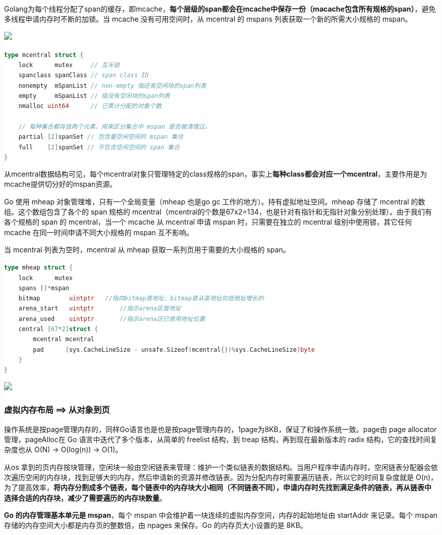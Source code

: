 Golang为每个线程分配了span的缓存，即mcache，**每个层级的span都会在mcache中保存一份（macache包含所有规格的span）**，避免多线程申请内存时不断的加锁。当 mcache 没有可用空间时，从 mcentral 的 mspans 列表获取一个新的所需大小规格的 mspan。

![](/public/upload/go/go_memory_mcache.png)

```go
type mcentral struct {
    lock      mutex     // 互斥锁
    spanclass spanClass // span class ID
    nonempty  mSpanList // non-empty 指还有空闲块的span列表
    empty     mSpanList // 指没有空闲块的span列表
    nmalloc uint64      // 已累计分配的对象个数

    // 每种集合都存放两个元素，用来区分集合中 mspan 是否被清理过。
    partial [2]spanSet // 包含着空闲空间的 mspan 集合
    full    [2]spanSet // 不包含空闲空间的 span 集合
}
```

从mcentral数据结构可见，每个mcentral对象只管理特定的class规格的span，事实上**每种class都会对应一个mcentral**，主要作用是为mcache提供切分好的mspan资源。

Go 使用 mheap 对象管理堆，只有一个全局变量（mheap 也是go gc 工作的地方）。持有虚拟地址空间。mheap 存储了 mcentral 的数组。这个数组包含了各个的 span 规格的 mcentral（mcentral的个数是67x2=134，也是针对有指针和无指针对象分别处理）。由于我们有各个规格的 span 的 mcentral，当一个 mcache 从 mcentral 申请 mspan 时，只需要在独立的 mcentral 级别中使用锁，其它任何 mcache 在同一时间申请不同大小规格的 mspan 互不影响。

当 mcentral 列表为空时，mcentral 从 mheap 获取一系列页用于需要的大小规格的 span。

```go
type mheap struct {
    lock      mutex
    spans []*mspan
    bitmap        uintptr 	//指向bitmap首地址，bitmap是从高地址向低地址增长的
    arena_start   uintptr		//指示arena区首地址
    arena_used    uintptr		//指示arena区已使用地址位置
    central [67*2]struct {
        mcentral mcentral
        pad      [sys.CacheLineSize - unsafe.Sizeof(mcentral{})%sys.CacheLineSize]byte
    }
}
```

![](/public/upload/go/go_memory_alloc.jpg)


### 虚拟内存布局 ==> 从对象到页

操作系统是按page管理内存的，同样Go语言也是也是按page管理内存的，1page为8KB，保证了和操作系统一致。page由 page allocator 管理，pageAlloc在 Go 语言中迭代了多个版本，从简单的 freelist 结构，到 treap 结构，再到现在最新版本的 radix 结构，它的查找时间复杂度也从 O(N) -> O(log(n)) -> O(1)。 

从os 拿到的页内存按块管理，空闲块一般由空闲链表来管理：维护一个类似链表的数据结构。当用户程序申请内存时，空闲链表分配器会依次遍历空闲的内存块，找到足够大的内存，然后申请新的资源并修改链表。因为分配内存时需要遍历链表，所以它的时间复杂度就是 O(n)，为了提高效率，**将内存分割成多个链表，每个链表中的内存块大小相同（不同链表不同），申请内存时先找到满足条件的链表，再从链表中选择合适的内存块，减少了需要遍历的内存块数量**。

**Go 的内存管理基本单元是 mspan**，每个 mspan 中会维护着一块连续的虚拟内存空间，内存的起始地址由 startAddr 来记录。每个 mspan 存储的内存空间大小都是内存页的整数倍，由 npages 来保存。Go 的内存页大小设置的是 8KB。
